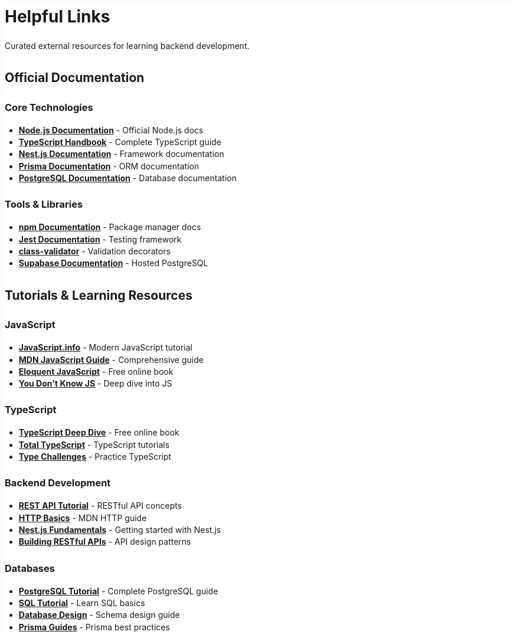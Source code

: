 # Helpful Links

Curated external resources for learning backend development.

## Official Documentation

### Core Technologies

- [**Node.js Documentation**](https://nodejs.org/docs/) - Official Node.js docs
- [**TypeScript Handbook**](https://www.typescriptlang.org/docs/) - Complete TypeScript guide
- [**Nest.js Documentation**](https://docs.nestjs.com/) - Framework documentation
- [**Prisma Documentation**](https://www.prisma.io/docs/) - ORM documentation
- [**PostgreSQL Documentation**](https://www.postgresql.org/docs/) - Database documentation

### Tools & Libraries

- [**npm Documentation**](https://docs.npmjs.com/) - Package manager docs
- [**Jest Documentation**](https://jestjs.io/docs/getting-started) - Testing framework
- [**class-validator**](https://github.com/typestack/class-validator) - Validation decorators
- [**Supabase Documentation**](https://supabase.com/docs) - Hosted PostgreSQL

## Tutorials & Learning Resources

### JavaScript

- [**JavaScript.info**](https://javascript.info/) - Modern JavaScript tutorial
- [**MDN JavaScript Guide**](https://developer.mozilla.org/en-US/docs/Web/JavaScript/Guide) - Comprehensive guide
- [**Eloquent JavaScript**](https://eloquentjavascript.net/) - Free online book
- [**You Don't Know JS**](https://github.com/getify/You-Dont-Know-JS) - Deep dive into JS

### TypeScript

- [**TypeScript Deep Dive**](https://basarat.gitbook.io/typescript/) - Free online book
- [**Total TypeScript**](https://www.totaltypescript.com/) - TypeScript tutorials
- [**Type Challenges**](https://github.com/type-challenges/type-challenges) - Practice TypeScript

### Backend Development

- [**REST API Tutorial**](https://restfulapi.net/) - RESTful API concepts
- [**HTTP Basics**](https://developer.mozilla.org/en-US/docs/Web/HTTP/Overview) - MDN HTTP guide
- [**Nest.js Fundamentals**](https://docs.nestjs.com/first-steps) - Getting started with Nest.js
- [**Building RESTful APIs**](https://www.howtographql.com/) - API design patterns

### Databases

- [**PostgreSQL Tutorial**](https://www.postgresqltutorial.com/) - Complete PostgreSQL guide
- [**SQL Tutorial**](https://www.sqltutorial.org/) - Learn SQL basics
- [**Database Design**](https://www.lucidchart.com/pages/database-diagram/database-design) - Schema design guide
- [**Prisma Guides**](https://www.prisma.io/docs/guides) - Prisma best practices
